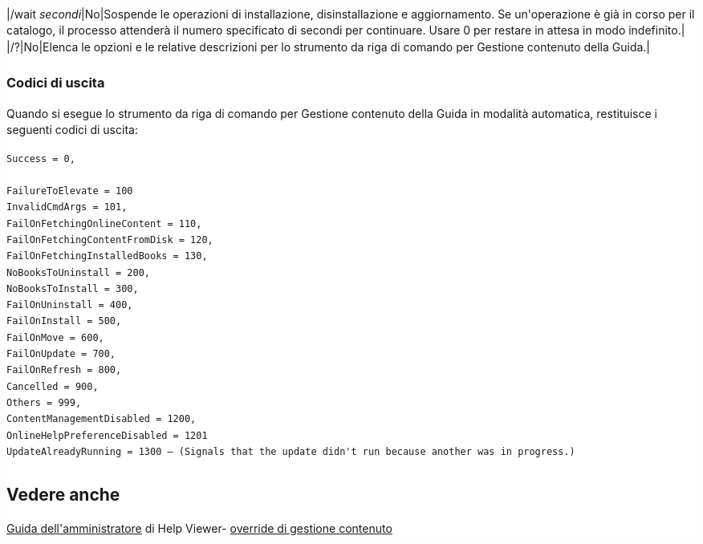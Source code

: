|/wait *secondi*|No|Sospende le operazioni di installazione, disinstallazione e aggiornamento. Se un'operazione è già in corso per il catalogo, il processo attenderà il numero specificato di secondi per continuare. Usare 0 per restare in attesa in modo indefinito.|
|/?|No|Elenca le opzioni e le relative descrizioni per lo strumento da riga di comando per Gestione contenuto della Guida.|

### <a name="exit-codes"></a>Codici di uscita
 Quando si esegue lo strumento da riga di comando per Gestione contenuto della Guida in modalità automatica, restituisce i seguenti codici di uscita:

```
Success = 0,

FailureToElevate = 100
InvalidCmdArgs = 101,
FailOnFetchingOnlineContent = 110,
FailOnFetchingContentFromDisk = 120,
FailOnFetchingInstalledBooks = 130,
NoBooksToUninstall = 200,
NoBooksToInstall = 300,
FailOnUninstall = 400,
FailOnInstall = 500,
FailOnMove = 600,
FailOnUpdate = 700,
FailOnRefresh = 800,
Cancelled = 900,
Others = 999,
ContentManagementDisabled = 1200,
OnlineHelpPreferenceDisabled = 1201
UpdateAlreadyRunning = 1300 – (Signals that the update didn't run because another was in progress.)

```

## <a name="see-also"></a>Vedere anche
 [Guida dell'amministratore](../ide/help-viewer-administrator-guide.md) di Help Viewer- [override di gestione contenuto](../ide/help-content-manager-overrides.md)
